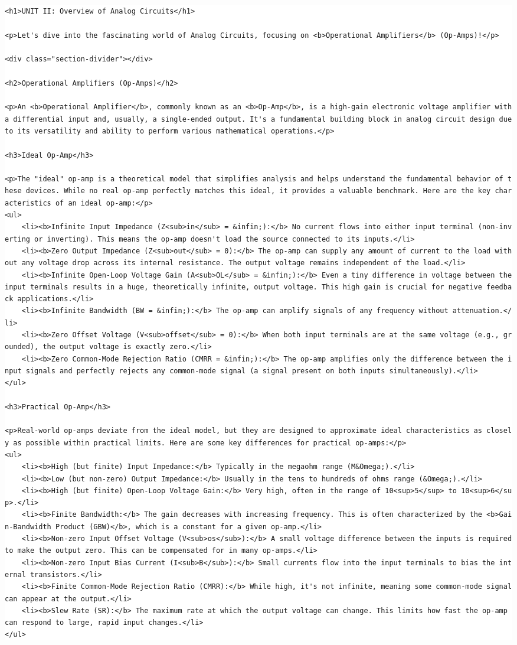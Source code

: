 </head>
<body>

    <h1>UNIT II: Overview of Analog Circuits</h1>

    <p>Let's dive into the fascinating world of Analog Circuits, focusing on <b>Operational Amplifiers</b> (Op-Amps)!</p>

    <div class="section-divider"></div>

    <h2>Operational Amplifiers (Op-Amps)</h2>

    <p>An <b>Operational Amplifier</b>, commonly known as an <b>Op-Amp</b>, is a high-gain electronic voltage amplifier with a differential input and, usually, a single-ended output. It's a fundamental building block in analog circuit design due to its versatility and ability to perform various mathematical operations.</p>

    <h3>Ideal Op-Amp</h3>

    <p>The "ideal" op-amp is a theoretical model that simplifies analysis and helps understand the fundamental behavior of these devices. While no real op-amp perfectly matches this ideal, it provides a valuable benchmark. Here are the key characteristics of an ideal op-amp:</p>
    <ul>
        <li><b>Infinite Input Impedance (Z<sub>in</sub> = &infin;):</b> No current flows into either input terminal (non-inverting or inverting). This means the op-amp doesn't load the source connected to its inputs.</li>
        <li><b>Zero Output Impedance (Z<sub>out</sub> = 0):</b> The op-amp can supply any amount of current to the load without any voltage drop across its internal resistance. The output voltage remains independent of the load.</li>
        <li><b>Infinite Open-Loop Voltage Gain (A<sub>OL</sub> = &infin;):</b> Even a tiny difference in voltage between the input terminals results in a huge, theoretically infinite, output voltage. This high gain is crucial for negative feedback applications.</li>
        <li><b>Infinite Bandwidth (BW = &infin;):</b> The op-amp can amplify signals of any frequency without attenuation.</li>
        <li><b>Zero Offset Voltage (V<sub>offset</sub> = 0):</b> When both input terminals are at the same voltage (e.g., grounded), the output voltage is exactly zero.</li>
        <li><b>Zero Common-Mode Rejection Ratio (CMRR = &infin;):</b> The op-amp amplifies only the difference between the input signals and perfectly rejects any common-mode signal (a signal present on both inputs simultaneously).</li>
    </ul>

    <h3>Practical Op-Amp</h3>

    <p>Real-world op-amps deviate from the ideal model, but they are designed to approximate ideal characteristics as closely as possible within practical limits. Here are some key differences for practical op-amps:</p>
    <ul>
        <li><b>High (but finite) Input Impedance:</b> Typically in the megaohm range (M&Omega;).</li>
        <li><b>Low (but non-zero) Output Impedance:</b> Usually in the tens to hundreds of ohms range (&Omega;).</li>
        <li><b>High (but finite) Open-Loop Voltage Gain:</b> Very high, often in the range of 10<sup>5</sup> to 10<sup>6</sup>.</li>
        <li><b>Finite Bandwidth:</b> The gain decreases with increasing frequency. This is often characterized by the <b>Gain-Bandwidth Product (GBW)</b>, which is a constant for a given op-amp.</li>
        <li><b>Non-zero Input Offset Voltage (V<sub>os</sub>):</b> A small voltage difference between the inputs is required to make the output zero. This can be compensated for in many op-amps.</li>
        <li><b>Non-zero Input Bias Current (I<sub>B</sub>):</b> Small currents flow into the input terminals to bias the internal transistors.</li>
        <li><b>Finite Common-Mode Rejection Ratio (CMRR):</b> While high, it's not infinite, meaning some common-mode signal can appear at the output.</li>
        <li><b>Slew Rate (SR):</b> The maximum rate at which the output voltage can change. This limits how fast the op-amp can respond to large, rapid input changes.</li>
    </ul>
